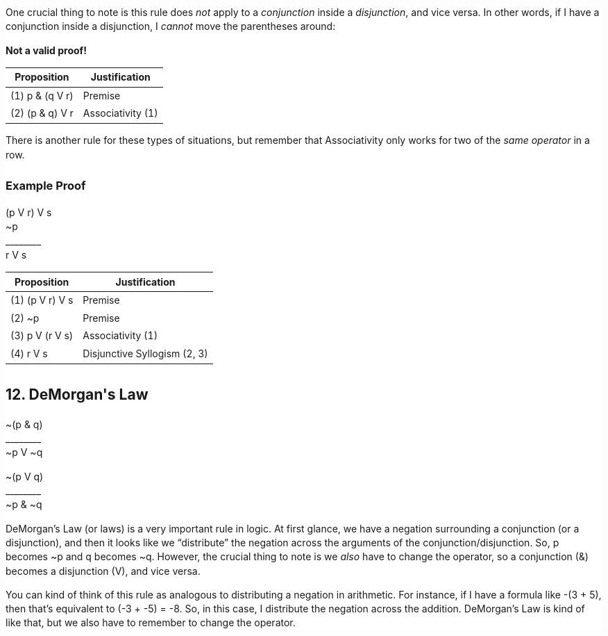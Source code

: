 One crucial thing to note is this rule does *not* apply to a *conjunction* inside a *disjunction*, and vice versa. In other words, if I have a conjunction inside a disjunction, I *cannot* move the parentheses around:

**Not a valid proof!**

| Proposition | Justification |
| - | - |
| (1) p & (q V r)		| Premise
| (2) (p & q) V r		| Associativity (1)

There is another rule for these types of situations, but remember that Associativity only works for two of the *same operator* in a row.

### Example Proof

(p V r) V s
<br> ~p
<br> ________
<br> r V s

| Proposition | Justification |
| - | - |
| (1) (p V r) V s		| Premise
| (2) ~p		| Premise
| (3) p V (r V s)		| Associativity (1)
| (4) r V s		| Disjunctive Syllogism (2, 3)

## 12. DeMorgan's Law

~(p & q)
<br> ________
<br> ~p V ~q

~(p V q)
<br> ________
<br> ~p & ~q

DeMorgan’s Law (or laws) is a very important rule in logic. At first glance, we have a negation surrounding a conjunction (or a disjunction), and then it looks like we “distribute” the negation across the arguments of the conjunction/disjunction. So, p becomes ~p and q becomes ~q. However, the crucial thing to note is we *also* have to change the operator, so a conjunction (&) becomes a disjunction (V), and vice versa.

You can kind of think of this rule as analogous to distributing a negation in arithmetic. For instance, if I have a formula like -(3 + 5), then that’s equivalent to (-3 + -5) = -8. So, in this case, I distribute the negation across the addition. DeMorgan’s Law is kind of like that, but we also have to remember to change the operator.
